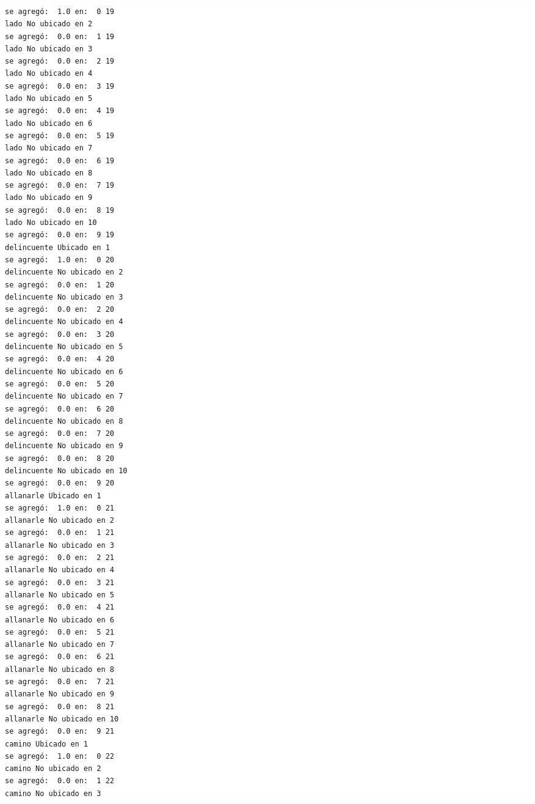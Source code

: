     se agregó:  1.0 en:  0 19
    lado No ubicado en 2
    se agregó:  0.0 en:  1 19
    lado No ubicado en 3
    se agregó:  0.0 en:  2 19
    lado No ubicado en 4
    se agregó:  0.0 en:  3 19
    lado No ubicado en 5
    se agregó:  0.0 en:  4 19
    lado No ubicado en 6
    se agregó:  0.0 en:  5 19
    lado No ubicado en 7
    se agregó:  0.0 en:  6 19
    lado No ubicado en 8
    se agregó:  0.0 en:  7 19
    lado No ubicado en 9
    se agregó:  0.0 en:  8 19
    lado No ubicado en 10
    se agregó:  0.0 en:  9 19
    delincuente Ubicado en 1
    se agregó:  1.0 en:  0 20
    delincuente No ubicado en 2
    se agregó:  0.0 en:  1 20
    delincuente No ubicado en 3
    se agregó:  0.0 en:  2 20
    delincuente No ubicado en 4
    se agregó:  0.0 en:  3 20
    delincuente No ubicado en 5
    se agregó:  0.0 en:  4 20
    delincuente No ubicado en 6
    se agregó:  0.0 en:  5 20
    delincuente No ubicado en 7
    se agregó:  0.0 en:  6 20
    delincuente No ubicado en 8
    se agregó:  0.0 en:  7 20
    delincuente No ubicado en 9
    se agregó:  0.0 en:  8 20
    delincuente No ubicado en 10
    se agregó:  0.0 en:  9 20
    allanarle Ubicado en 1
    se agregó:  1.0 en:  0 21
    allanarle No ubicado en 2
    se agregó:  0.0 en:  1 21
    allanarle No ubicado en 3
    se agregó:  0.0 en:  2 21
    allanarle No ubicado en 4
    se agregó:  0.0 en:  3 21
    allanarle No ubicado en 5
    se agregó:  0.0 en:  4 21
    allanarle No ubicado en 6
    se agregó:  0.0 en:  5 21
    allanarle No ubicado en 7
    se agregó:  0.0 en:  6 21
    allanarle No ubicado en 8
    se agregó:  0.0 en:  7 21
    allanarle No ubicado en 9
    se agregó:  0.0 en:  8 21
    allanarle No ubicado en 10
    se agregó:  0.0 en:  9 21
    camino Ubicado en 1
    se agregó:  1.0 en:  0 22
    camino No ubicado en 2
    se agregó:  0.0 en:  1 22
    camino No ubicado en 3